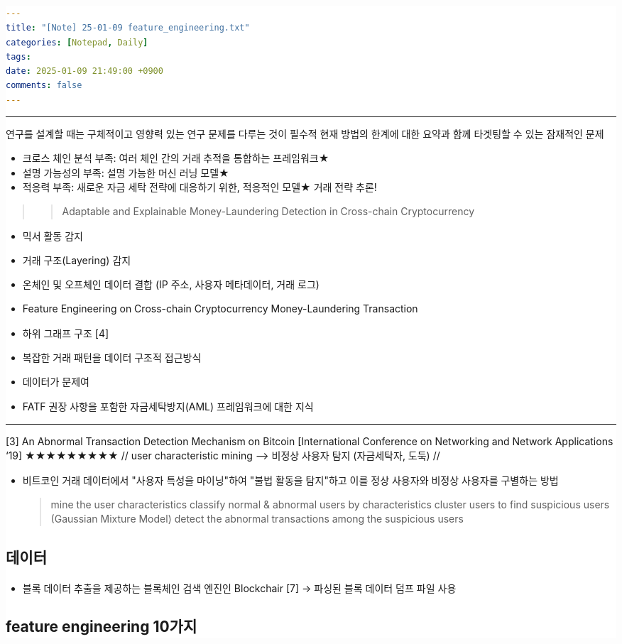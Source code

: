 ```yaml
---
title: "[Note] 25-01-09 feature_engineering.txt"
categories: [Notepad, Daily]
tags: 
date: 2025-01-09 21:49:00 +0900
comments: false
---
```

---


연구를 설계할 때는 구체적이고 영향력 있는 연구 문제를 다루는 것이 필수적
현재 방법의 한계에 대한 요약과 함께 타겟팅할 수 있는 잠재적인 문제


* 크로스 체인 분석 부족: 여러 체인 간의 거래 추적을 통합하는 프레임워크★
* 설명 가능성의 부족: 설명 가능한 머신 러닝 모델★
* 적응력 부족: 새로운 자금 세탁 전략에 대응하기 위한, 적응적인 모델★ 거래 전략 추론!

>> Adaptable and Explainable Money-Laundering Detection in Cross-chain Cryptocurrency


* 믹서 활동 감지
* 거래 구조(Layering) 감지


* 온체인 및 오프체인 데이터 결합 (IP 주소, 사용자 메타데이터, 거래 로그)
* Feature Engineering on Cross-chain Cryptocurrency Money-Laundering Transaction
* 하위 그래프 구조 [4] 
* 복잡한 거래 패턴을 데이터 구조적 접근방식


* 데이터가 문제여

* FATF 권장 사항을 포함한 자금세탁방지(AML) 프레임워크에 대한 지식

____________________________________________________________________________

[3] An Abnormal Transaction Detection Mechanism on Bitcoin [International Conference on Networking and Network Applications ‘19] ★★★★★★★★★
// user characteristic mining --> 비정상 사용자 탐지 (자금세탁자, 도둑)
// 

- 비트코인 ​​거래 데이터에서 "사용자 특성을 마이닝"하여 "불법 활동을 탐지"하고 이를 정상 사용자와 비정상 사용자를 구별하는 방법
	> mine the user characteristics 
	> classify normal & abnormal users by characteristics 
	> cluster users to find suspicious users (Gaussian Mixture Model) 
	> detect the abnormal transactions among the suspicious users




## 데이터
- 블록 데이터 추출을 제공하는 블록체인 검색 엔진인 Blockchair [7] -> 파싱된 블록 데이터 덤프 파일 사용


## feature engineering 10가지
